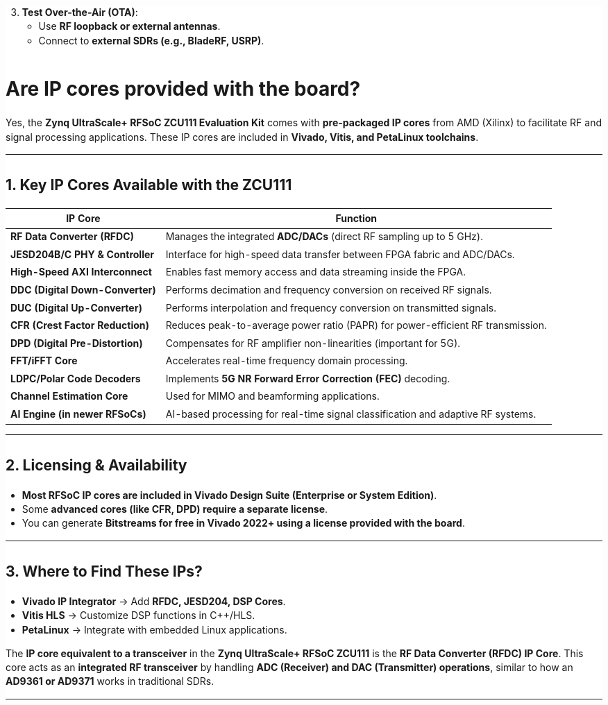 3. **Test Over-the-Air (OTA)**:
   - Use **RF loopback or external antennas**.
   - Connect to **external SDRs (e.g., BladeRF, USRP)**.

# Are IP cores provided with the board?

Yes, the **Zynq UltraScale+ RFSoC ZCU111 Evaluation Kit** comes with **pre-packaged IP cores** from AMD (Xilinx) to facilitate RF and signal processing applications. These IP cores are included in **Vivado, Vitis, and PetaLinux toolchains**.

---

## **1. Key IP Cores Available with the ZCU111**
| **IP Core** | **Function** |
|------------|-------------|
| **RF Data Converter (RFDC)** | Manages the integrated **ADC/DACs** (direct RF sampling up to 5 GHz). |
| **JESD204B/C PHY & Controller** | Interface for high-speed data transfer between FPGA fabric and ADC/DACs. |
| **High-Speed AXI Interconnect** | Enables fast memory access and data streaming inside the FPGA. |
| **DDC (Digital Down-Converter)** | Performs decimation and frequency conversion on received RF signals. |
| **DUC (Digital Up-Converter)** | Performs interpolation and frequency conversion on transmitted signals. |
| **CFR (Crest Factor Reduction)** | Reduces peak-to-average power ratio (PAPR) for power-efficient RF transmission. |
| **DPD (Digital Pre-Distortion)** | Compensates for RF amplifier non-linearities (important for 5G). |
| **FFT/iFFT Core** | Accelerates real-time frequency domain processing. |
| **LDPC/Polar Code Decoders** | Implements **5G NR Forward Error Correction (FEC)** decoding. |
| **Channel Estimation Core** | Used for MIMO and beamforming applications. |
| **AI Engine (in newer RFSoCs)** | AI-based processing for real-time signal classification and adaptive RF systems. |

---

## **2. Licensing & Availability**
- **Most RFSoC IP cores are included in Vivado Design Suite (Enterprise or System Edition)**.
- Some **advanced cores (like CFR, DPD) require a separate license**.
- You can generate **Bitstreams for free in Vivado 2022+ using a license provided with the board**.

---

## **3. Where to Find These IPs?**
- **Vivado IP Integrator** → Add **RFDC, JESD204, DSP Cores**.
- **Vitis HLS** → Customize DSP functions in C++/HLS.
- **PetaLinux** → Integrate with embedded Linux applications.

The **IP core equivalent to a transceiver** in the **Zynq UltraScale+ RFSoC ZCU111** is the **RF Data Converter (RFDC) IP Core**. This core acts as an **integrated RF transceiver** by handling **ADC (Receiver) and DAC (Transmitter) operations**, similar to how an **AD9361 or AD9371** works in traditional SDRs.

---